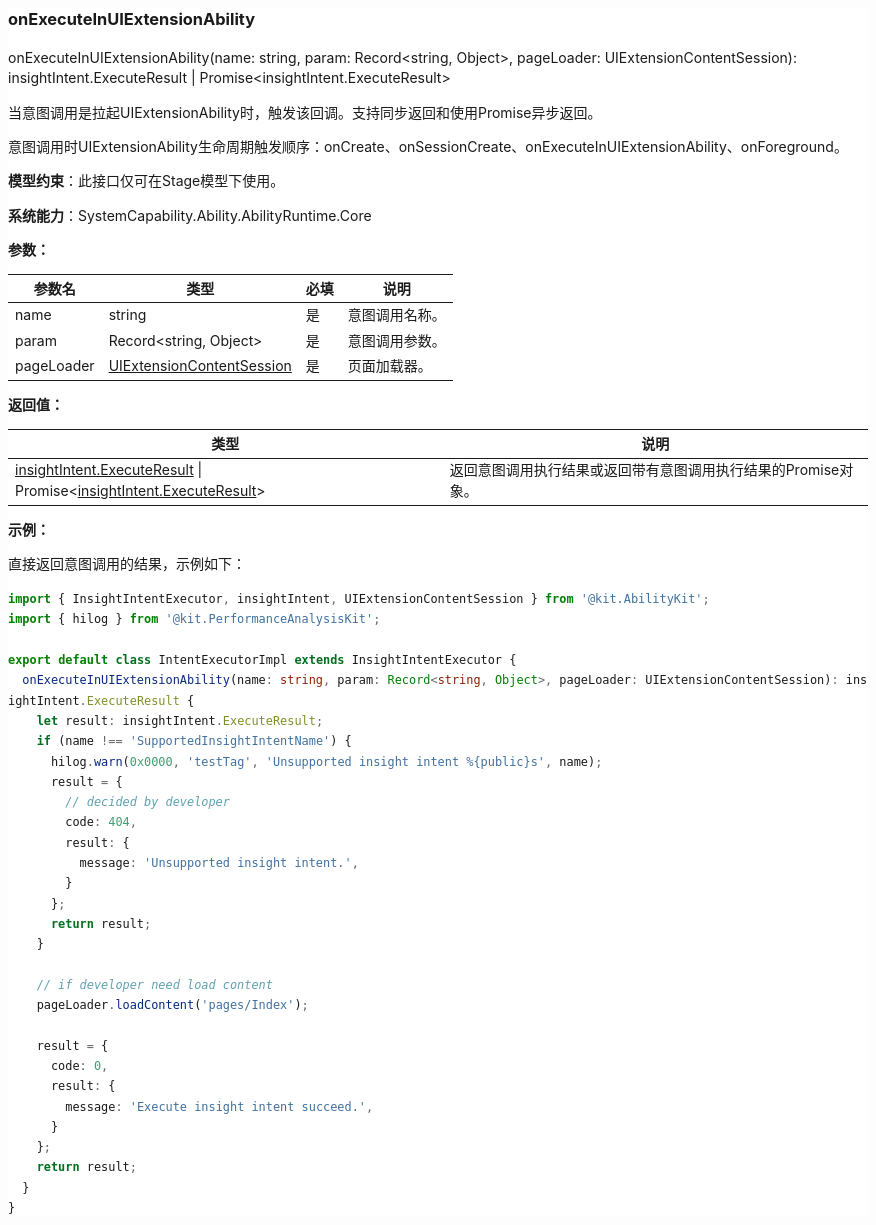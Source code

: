 ### onExecuteInUIExtensionAbility

onExecuteInUIExtensionAbility(name: string, param: Record<string, Object>, pageLoader: UIExtensionContentSession):
  insightIntent.ExecuteResult | Promise<insightIntent.ExecuteResult>

当意图调用是拉起UIExtensionAbility时，触发该回调。支持同步返回和使用Promise异步返回。

意图调用时UIExtensionAbility生命周期触发顺序：onCreate、onSessionCreate、onExecuteInUIExtensionAbility、onForeground。

**模型约束**：此接口仅可在Stage模型下使用。

**系统能力**：SystemCapability.Ability.AbilityRuntime.Core

**参数：**

| 参数名 | 类型 | 必填 | 说明 |
| -------- | -------- | -------- | -------- |
| name | string | 是 | 意图调用名称。 |
| param | Record<string, Object> | 是 | 意图调用参数。 |
| pageLoader | [UIExtensionContentSession](js-apis-app-ability-uiExtensionContentSession.md) | 是 | 页面加载器。 |

**返回值：**

| 类型 | 说明 |
| -------- | -------- |
| [insightIntent.ExecuteResult](js-apis-app-ability-insightIntent.md#executeresult) \| Promise<[insightIntent.ExecuteResult](js-apis-app-ability-insightIntent.md#executeresult)> | 返回意图调用执行结果或返回带有意图调用执行结果的Promise对象。|

**示例：**

直接返回意图调用的结果，示例如下：
  ```ts
  import { InsightIntentExecutor, insightIntent, UIExtensionContentSession } from '@kit.AbilityKit';
  import { hilog } from '@kit.PerformanceAnalysisKit';

  export default class IntentExecutorImpl extends InsightIntentExecutor {
    onExecuteInUIExtensionAbility(name: string, param: Record<string, Object>, pageLoader: UIExtensionContentSession): insightIntent.ExecuteResult {
      let result: insightIntent.ExecuteResult;
      if (name !== 'SupportedInsightIntentName') {
        hilog.warn(0x0000, 'testTag', 'Unsupported insight intent %{public}s', name);
        result = {
          // decided by developer
          code: 404,
          result: {
            message: 'Unsupported insight intent.',
          }
        };
        return result;
      }

      // if developer need load content
      pageLoader.loadContent('pages/Index');

      result = {
        code: 0,
        result: {
          message: 'Execute insight intent succeed.',
        }
      };
      return result;
    }
  }
  ```